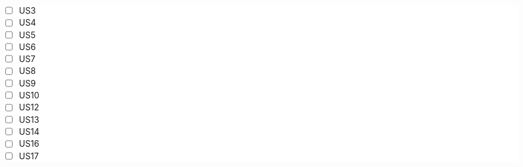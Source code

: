 - [ ] US3
- [ ] US4
- [ ] US5
- [ ] US6
- [ ] US7
- [ ] US8
- [ ] US9
- [ ] US10
- [ ] US12
- [ ] US13
- [ ] US14
- [ ] US16
- [ ] US17
